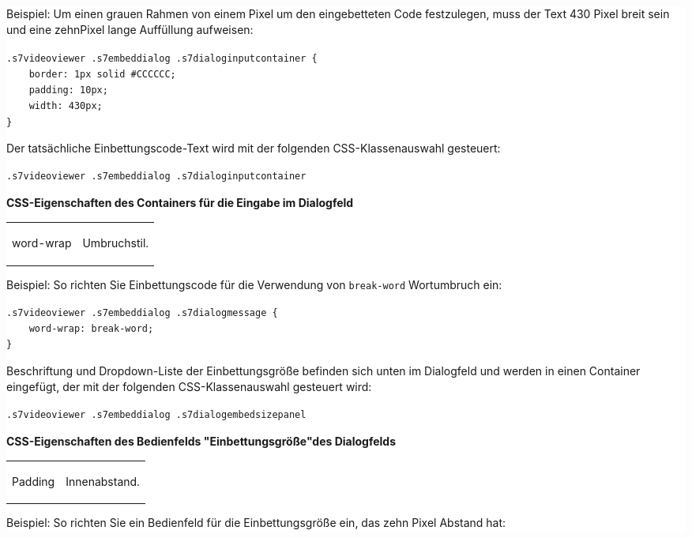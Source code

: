  </tbody> 
</table>

Beispiel: Um einen grauen Rahmen von einem Pixel um den eingebetteten Code festzulegen, muss der Text 430 Pixel breit sein und eine zehnPixel lange Auffüllung aufweisen:

```
.s7videoviewer .s7embeddialog .s7dialoginputcontainer { 
    border: 1px solid #CCCCCC; 
    padding: 10px; 
    width: 430px; 
}
```

Der tatsächliche Einbettungscode-Text wird mit der folgenden CSS-Klassenauswahl gesteuert:

```
.s7videoviewer .s7embeddialog .s7dialoginputcontainer
```

**CSS-Eigenschaften des Containers für die Eingabe im Dialogfeld**

<table id="table_FEEF66150C69489BB42A2408EBFCE928"> 
 <tbody> 
  <tr> 
   <td colname="col1"> <p> <span class="codeph"> word-wrap  </span> </p> </td> 
   <td colname="col2"> <p>Umbruchstil. </p> </td> 
  </tr> 
 </tbody> 
</table>

Beispiel: So richten Sie Einbettungscode für die Verwendung von `break-word` Wortumbruch ein:

```
.s7videoviewer .s7embeddialog .s7dialogmessage { 
    word-wrap: break-word; 
}
```

Beschriftung und Dropdown-Liste der Einbettungsgröße befinden sich unten im Dialogfeld und werden in einen Container eingefügt, der mit der folgenden CSS-Klassenauswahl gesteuert wird:

```
.s7videoviewer .s7embeddialog .s7dialogembedsizepanel
```

**CSS-Eigenschaften des Bedienfelds &quot;Einbettungsgröße&quot;des Dialogfelds**

<table id="table_6BA2769361BA4EC4AB7D250EC9486CB2"> 
 <tbody> 
  <tr> 
   <td colname="col1"> <p> <span class="codeph"> Padding </span> </p> </td> 
   <td colname="col2"> <p>Innenabstand. </p> </td> 
  </tr> 
 </tbody> 
</table>

Beispiel: So richten Sie ein Bedienfeld für die Einbettungsgröße ein, das zehn Pixel Abstand hat:
